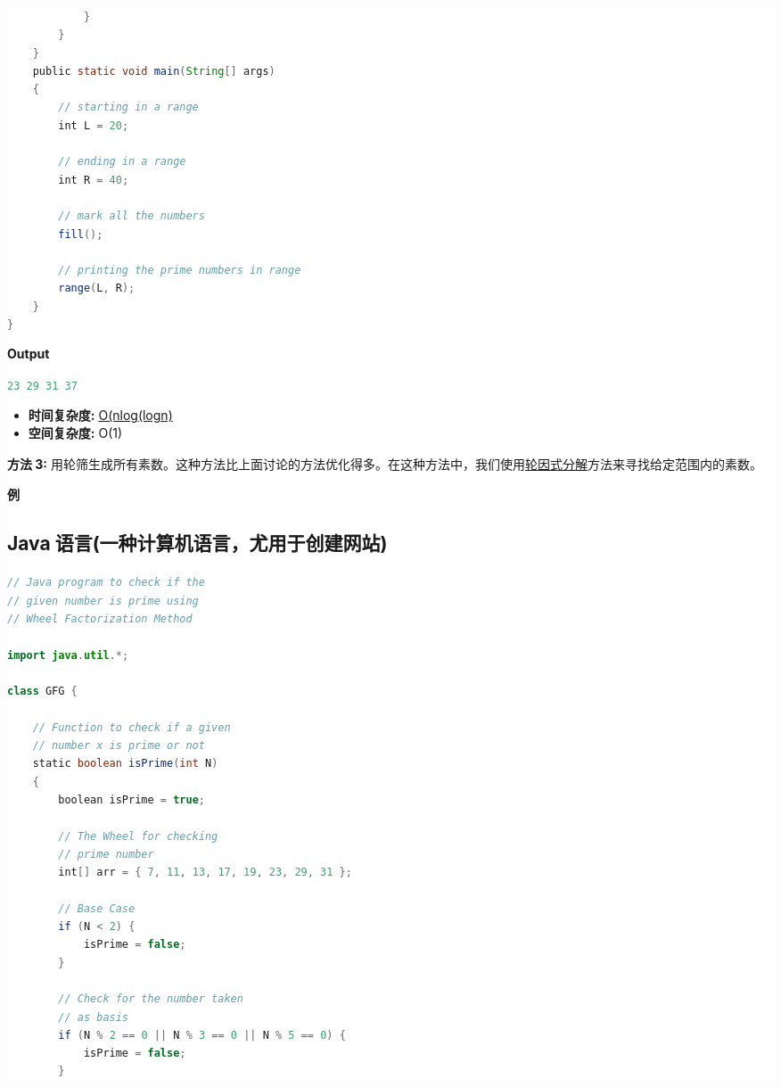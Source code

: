 ```java
            }
        }
    }
    public static void main(String[] args)
    {
        // starting in a range
        int L = 20;

        // ending in a range
        int R = 40;

        // mark all the numbers
        fill();

        // printing the prime numbers in range
        range(L, R);
    }
}
```

**Output**

```java
23 29 31 37
```

*   **时间复杂度:** [O(nlog(logn)](https://www.geeksforgeeks.org/how-is-the-time-complexity-of-sieve-of-eratosthenes-is-nloglogn/)
*   **空间复杂度:** O(1)

**方法 3:** 用轮筛生成所有素数。这种方法比上面讨论的方法优化得多。在这种方法中，我们使用[轮因式分解](https://www.geeksforgeeks.org/wheel-factorization-algorithm/)方法来寻找给定范围内的素数。

**例**

## Java 语言(一种计算机语言，尤用于创建网站)

```java
// Java program to check if the
// given number is prime using
// Wheel Factorization Method

import java.util.*;

class GFG {

    // Function to check if a given
    // number x is prime or not
    static boolean isPrime(int N)
    {
        boolean isPrime = true;

        // The Wheel for checking
        // prime number
        int[] arr = { 7, 11, 13, 17, 19, 23, 29, 31 };

        // Base Case
        if (N < 2) {
            isPrime = false;
        }

        // Check for the number taken
        // as basis
        if (N % 2 == 0 || N % 3 == 0 || N % 5 == 0) {
            isPrime = false;
        }
```